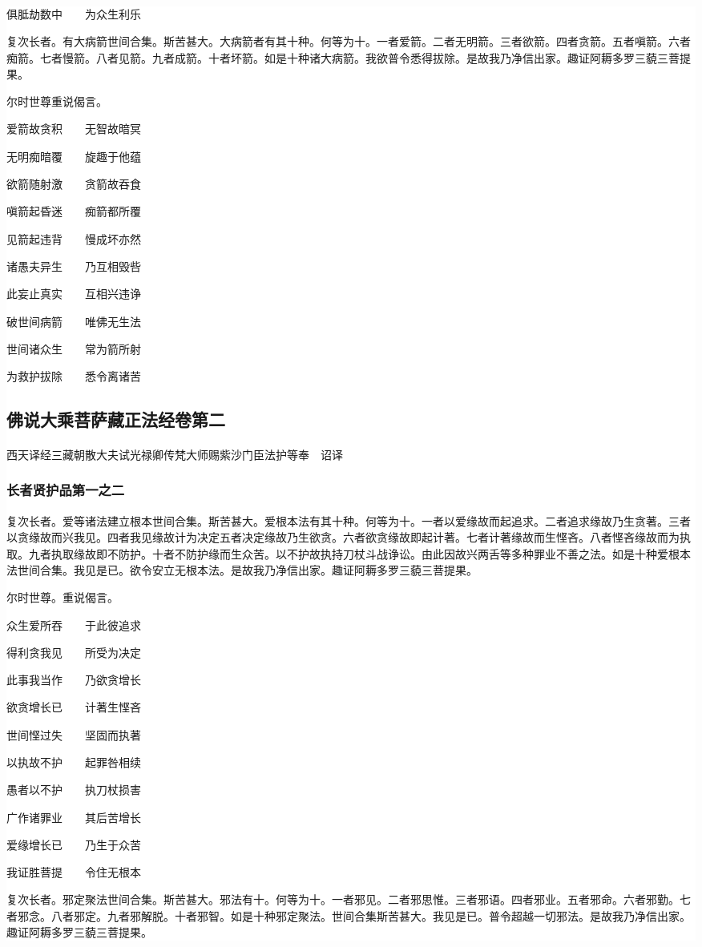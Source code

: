 俱胝劫数中　　为众生利乐  

复次长者。有大病箭世间合集。斯苦甚大。大病箭者有其十种。何等为十。一者爱箭。二者无明箭。三者欲箭。四者贪箭。五者嗔箭。六者痴箭。七者慢箭。八者见箭。九者成箭。十者坏箭。如是十种诸大病箭。我欲普令悉得拔除。是故我乃净信出家。趣证阿耨多罗三藐三菩提果。  

尔时世尊重说偈言。  

爱箭故贪积　　无智故暗冥  

无明痴暗覆　　旋趣于他蕴  

欲箭随射激　　贪箭故吞食  

嗔箭起昏迷　　痴箭都所覆  

见箭起违背　　慢成坏亦然  

诸愚夫异生　　乃互相毁呰  

此妄止真实　　互相兴违诤  

破世间病箭　　唯佛无生法  

世间诸众生　　常为箭所射  

为救护拔除　　悉令离诸苦  

## 佛说大乘菩萨藏正法经卷第二

西天译经三藏朝散大夫试光禄卿传梵大师赐紫沙门臣法护等奉　诏译  

### 长者贤护品第一之二

复次长者。爱等诸法建立根本世间合集。斯苦甚大。爱根本法有其十种。何等为十。一者以爱缘故而起追求。二者追求缘故乃生贪著。三者以贪缘故而兴我见。四者我见缘故计为决定五者决定缘故乃生欲贪。六者欲贪缘故即起计著。七者计著缘故而生悭吝。八者悭吝缘故而为执取。九者执取缘故即不防护。十者不防护缘而生众苦。以不护故执持刀杖斗战诤讼。由此因故兴两舌等多种罪业不善之法。如是十种爱根本法世间合集。我见是已。欲令安立无根本法。是故我乃净信出家。趣证阿耨多罗三藐三菩提果。  

尔时世尊。重说偈言。  

众生爱所吞　　于此彼追求  

得利贪我见　　所受为决定  

此事我当作　　乃欲贪增长  

欲贪增长已　　计著生悭吝  

世间悭过失　　坚固而执著  

以执故不护　　起罪咎相续  

愚者以不护　　执刀杖损害  

广作诸罪业　　其后苦增长  

爱缘增长已　　乃生于众苦  

我证胜菩提　　令住无根本  

复次长者。邪定聚法世间合集。斯苦甚大。邪法有十。何等为十。一者邪见。二者邪思惟。三者邪语。四者邪业。五者邪命。六者邪勤。七者邪念。八者邪定。九者邪解脱。十者邪智。如是十种邪定聚法。世间合集斯苦甚大。我见是已。普令超越一切邪法。是故我乃净信出家。趣证阿耨多罗三藐三菩提果。  
